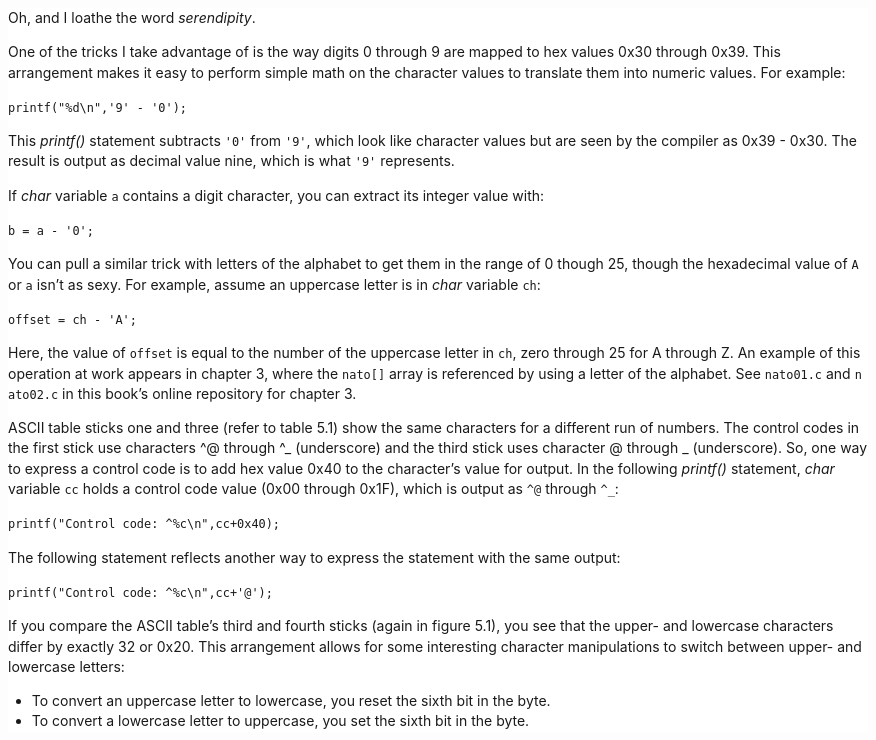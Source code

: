 [](/book/tiny-c-projects/chapter-5/)Oh, and I loathe the word *serendipity*.

[](/book/tiny-c-projects/chapter-5/)One of the tricks I take advantage of is the way digits 0 through 9 are mapped to hex values 0x30 through 0x39. This arrangement makes it easy to perform simple math on the character values to translate them into numeric values. For example:

```
printf("%d\n",'9' - '0');
```

[](/book/tiny-c-projects/chapter-5/)This *printf()* statement subtracts `'0'` from `'9'`, which look like character values but are seen by the compiler as 0x39 - 0x30. The result is output as decimal value nine, which is what `'9'` represents.

[](/book/tiny-c-projects/chapter-5/)If *char* variable `a` contains a digit character, you can extract its integer value with:

```
b = a - '0';
```

[](/book/tiny-c-projects/chapter-5/)You can pull a similar trick with letters of the alphabet to get them in the range of 0 though 25, though the hexadecimal value of `A` or `a` isn’t as sexy. For example, assume an uppercase letter is in *char* variable `ch`:

```
offset = ch - 'A';
```

[](/book/tiny-c-projects/chapter-5/)Here, the value of `offset` is equal to the number of the uppercase letter in `ch`, zero through 25 for A through Z. An example of this operation at work appears in chapter 3, where the `nato[]` array is referenced by using a letter of the alphabet. See `nato01.c` and `nato02.c` in this book’s online repository for chapter 3.

[](/book/tiny-c-projects/chapter-5/)ASCII table sticks one and three (refer to table 5.1) show the same characters for a different run of numbers. The control codes in the first stick use characters ^@ through ^_ (underscore) and the third stick uses character @ through _ (underscore). So, one way to express a control code is to add hex value 0x40 to the character’s value for output. In the following *printf()* statement[](/book/tiny-c-projects/chapter-5/), *char* variable `cc` holds a control code value (0x00 through 0x1F), which is output as `^@` through `^_`:

```
printf("Control code: ^%c\n",cc+0x40);
```

[](/book/tiny-c-projects/chapter-5/)The following statement reflects another way to express the statement with the same output:

```
printf("Control code: ^%c\n",cc+'@');
```

[](/book/tiny-c-projects/chapter-5/)If you compare the ASCII table’s third and fourth sticks (again in figure 5.1), you see that the upper- and lowercase characters differ by exactly 32 or 0x20. This arrangement allows for some interesting character manipulations to switch between upper- and lowercase letters:

-  [](/book/tiny-c-projects/chapter-5/)To convert an uppercase letter to lowercase, you reset the sixth bit in the byte.
-  [](/book/tiny-c-projects/chapter-5/)To convert a lowercase letter to uppercase, you set the sixth bit in the byte.
